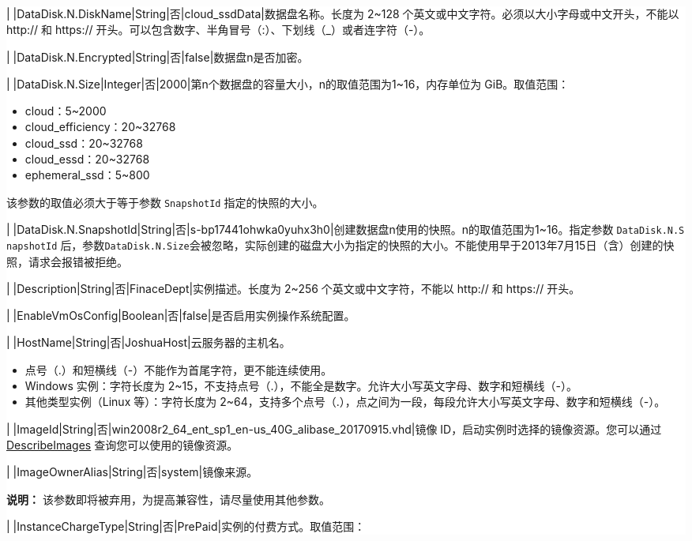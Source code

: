  |
|DataDisk.N.DiskName|String|否|cloud\_ssdData|数据盘名称。长度为 2~128 个英文或中文字符。必须以大小字母或中文开头，不能以 http:// 和 https:// 开头。可以包含数字、半角冒号（:）、下划线（\_）或者连字符（-）。

 |
|DataDisk.N.Encrypted|String|否|false|数据盘n是否加密。

 |
|DataDisk.N.Size|Integer|否|2000|第n个数据盘的容量大小，n的取值范围为1~16，内存单位为 GiB。取值范围：

 -   cloud：5~2000
-   cloud\_efficiency：20~32768
-   cloud\_ssd：20~32768
-   cloud\_essd：20~32768
-   ephemeral\_ssd：5~800

 该参数的取值必须大于等于参数 `SnapshotId` 指定的快照的大小。

 |
|DataDisk.N.SnapshotId|String|否|s-bp17441ohwka0yuhx3h0|创建数据盘n使用的快照。n的取值范围为1~16。指定参数 `DataDisk.N.SnapshotId` 后，参数`DataDisk.N.Size`会被忽略，实际创建的磁盘大小为指定的快照的大小。不能使用早于2013年7月15日（含）创建的快照，请求会报错被拒绝。

 |
|Description|String|否|FinaceDept|实例描述。长度为 2~256 个英文或中文字符，不能以 http:// 和 https:// 开头。

 |
|EnableVmOsConfig|Boolean|否|false|是否启用实例操作系统配置。

 |
|HostName|String|否|JoshuaHost|云服务器的主机名。

 -   点号（.）和短横线（-）不能作为首尾字符，更不能连续使用。
-   Windows 实例：字符长度为 2~15，不支持点号（.），不能全是数字。允许大小写英文字母、数字和短横线（-）。
-   其他类型实例（Linux 等）：字符长度为 2~64，支持多个点号（.），点之间为一段，每段允许大小写英文字母、数字和短横线（-）。

 |
|ImageId|String|否|win2008r2\_64\_ent\_sp1\_en-us\_40G\_alibase\_20170915.vhd|镜像 ID，启动实例时选择的镜像资源。您可以通过 [DescribeImages](~~25534~~) 查询您可以使用的镜像资源。

 |
|ImageOwnerAlias|String|否|system|镜像来源。

 **说明：** 该参数即将被弃用，为提高兼容性，请尽量使用其他参数。

 |
|InstanceChargeType|String|否|PrePaid|实例的付费方式。取值范围：
